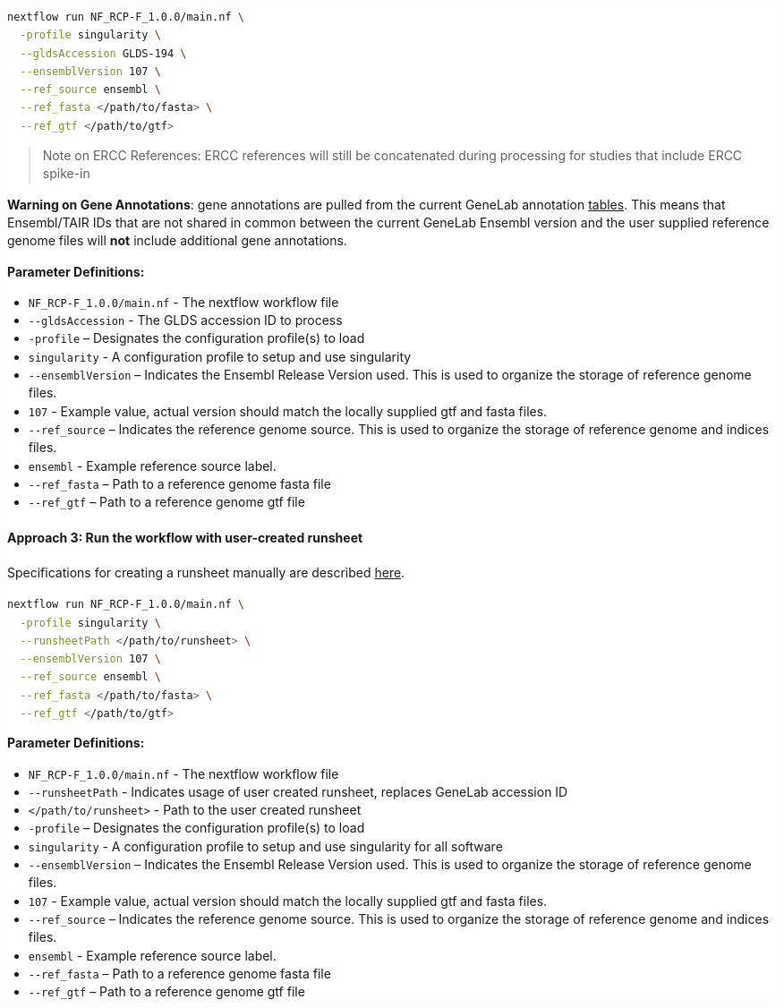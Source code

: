 ```bash
nextflow run NF_RCP-F_1.0.0/main.nf \
  -profile singularity \
  --gldsAccession GLDS-194 \
  --ensemblVersion 107 \
  --ref_source ensembl \
  --ref_fasta </path/to/fasta> \
  --ref_gtf </path/to/gtf>
```

> Note on ERCC References: ERCC references will still be concatenated during processing for studies that include ERCC spike-in

**Warning on Gene Annotations**: gene annotations are pulled from the current GeneLab annotation [tables](../../../Annotation_Database_Table_Generation/Gene_Annotations). This means that Ensembl/TAIR IDs that are not shared in common between the current GeneLab Ensembl version and the user supplied reference genome files  will **not** include additional gene annotations.

**Parameter Definitions:**

- `NF_RCP-F_1.0.0/main.nf` - The nextflow workflow file
- `--gldsAccession` - The GLDS accession ID to process
- `-profile` – Designates the configuration profile(s) to load
- `singularity` - A configuration profile to setup and use singularity
- `--ensemblVersion` – Indicates the Ensembl Release Version used. This is used to organize the storage of reference genome files.
- `107` - Example value, actual version should match the locally supplied gtf and fasta files.
- `--ref_source` – Indicates the reference genome source. This is used to organize the storage of reference genome and indices files.
- `ensembl` - Example reference source label.
- `--ref_fasta` – Path to a reference genome fasta file
- `--ref_gtf` – Path to a reference genome gtf file

#### **Approach 3**: Run the workflow with user-created runsheet

Specifications for creating a runsheet manually are described [here](examples/runsheet/README.md).

```bash
nextflow run NF_RCP-F_1.0.0/main.nf \
  -profile singularity \
  --runsheetPath </path/to/runsheet> \
  --ensemblVersion 107 \
  --ref_source ensembl \
  --ref_fasta </path/to/fasta> \
  --ref_gtf </path/to/gtf>

```

**Parameter Definitions:**

- `NF_RCP-F_1.0.0/main.nf` - The nextflow workflow file
- `--runsheetPath` - Indicates usage of user created runsheet, replaces GeneLab accession ID
- `</path/to/runsheet>` - Path to the user created runsheet
- `-profile` – Designates the configuration profile(s) to load
- `singularity` - A configuration profile to setup and use singularity for all software
- `--ensemblVersion` – Indicates the Ensembl Release Version used. This is used to organize the storage of reference genome files.
- `107` - Example value, actual version should match the locally supplied gtf and fasta files.
- `--ref_source` – Indicates the reference genome source. This is used to organize the storage of reference genome and indices files.
- `ensembl` - Example reference source label.
- `--ref_fasta` – Path to a reference genome fasta file
- `--ref_gtf` – Path to a reference genome gtf file
